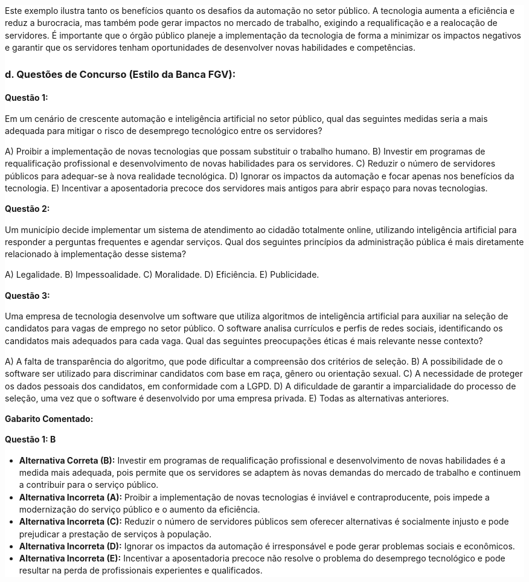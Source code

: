 Este exemplo ilustra tanto os benefícios quanto os desafios da automação no setor público. A tecnologia aumenta a eficiência e reduz a burocracia, mas também pode gerar impactos no mercado de trabalho, exigindo a requalificação e a realocação de servidores. É importante que o órgão público planeje a implementação da tecnologia de forma a minimizar os impactos negativos e garantir que os servidores tenham oportunidades de desenvolver novas habilidades e competências.

### d. Questões de Concurso (Estilo da Banca FGV):

**Questão 1:**

Em um cenário de crescente automação e inteligência artificial no setor público, qual das seguintes medidas seria a mais adequada para mitigar o risco de desemprego tecnológico entre os servidores?

A) Proibir a implementação de novas tecnologias que possam substituir o trabalho humano.
B) Investir em programas de requalificação profissional e desenvolvimento de novas habilidades para os servidores.
C) Reduzir o número de servidores públicos para adequar-se à nova realidade tecnológica.
D) Ignorar os impactos da automação e focar apenas nos benefícios da tecnologia.
E) Incentivar a aposentadoria precoce dos servidores mais antigos para abrir espaço para novas tecnologias.

**Questão 2:**

Um município decide implementar um sistema de atendimento ao cidadão totalmente online, utilizando inteligência artificial para responder a perguntas frequentes e agendar serviços. Qual dos seguintes princípios da administração pública é mais diretamente relacionado à implementação desse sistema?

A) Legalidade.
B) Impessoalidade.
C) Moralidade.
D) Eficiência.
E) Publicidade.

**Questão 3:**

Uma empresa de tecnologia desenvolve um software que utiliza algoritmos de inteligência artificial para auxiliar na seleção de candidatos para vagas de emprego no setor público. O software analisa currículos e perfis de redes sociais, identificando os candidatos mais adequados para cada vaga. Qual das seguintes preocupações éticas é mais relevante nesse contexto?

A) A falta de transparência do algoritmo, que pode dificultar a compreensão dos critérios de seleção.
B) A possibilidade de o software ser utilizado para discriminar candidatos com base em raça, gênero ou orientação sexual.
C) A necessidade de proteger os dados pessoais dos candidatos, em conformidade com a LGPD.
D) A dificuldade de garantir a imparcialidade do processo de seleção, uma vez que o software é desenvolvido por uma empresa privada.
E) Todas as alternativas anteriores.

**Gabarito Comentado:**

**Questão 1: B**

*   **Alternativa Correta (B):** Investir em programas de requalificação profissional e desenvolvimento de novas habilidades é a medida mais adequada, pois permite que os servidores se adaptem às novas demandas do mercado de trabalho e continuem a contribuir para o serviço público.
*   **Alternativa Incorreta (A):** Proibir a implementação de novas tecnologias é inviável e contraproducente, pois impede a modernização do serviço público e o aumento da eficiência.
*   **Alternativa Incorreta (C):** Reduzir o número de servidores públicos sem oferecer alternativas é socialmente injusto e pode prejudicar a prestação de serviços à população.
*   **Alternativa Incorreta (D):** Ignorar os impactos da automação é irresponsável e pode gerar problemas sociais e econômicos.
*   **Alternativa Incorreta (E):** Incentivar a aposentadoria precoce não resolve o problema do desemprego tecnológico e pode resultar na perda de profissionais experientes e qualificados.
